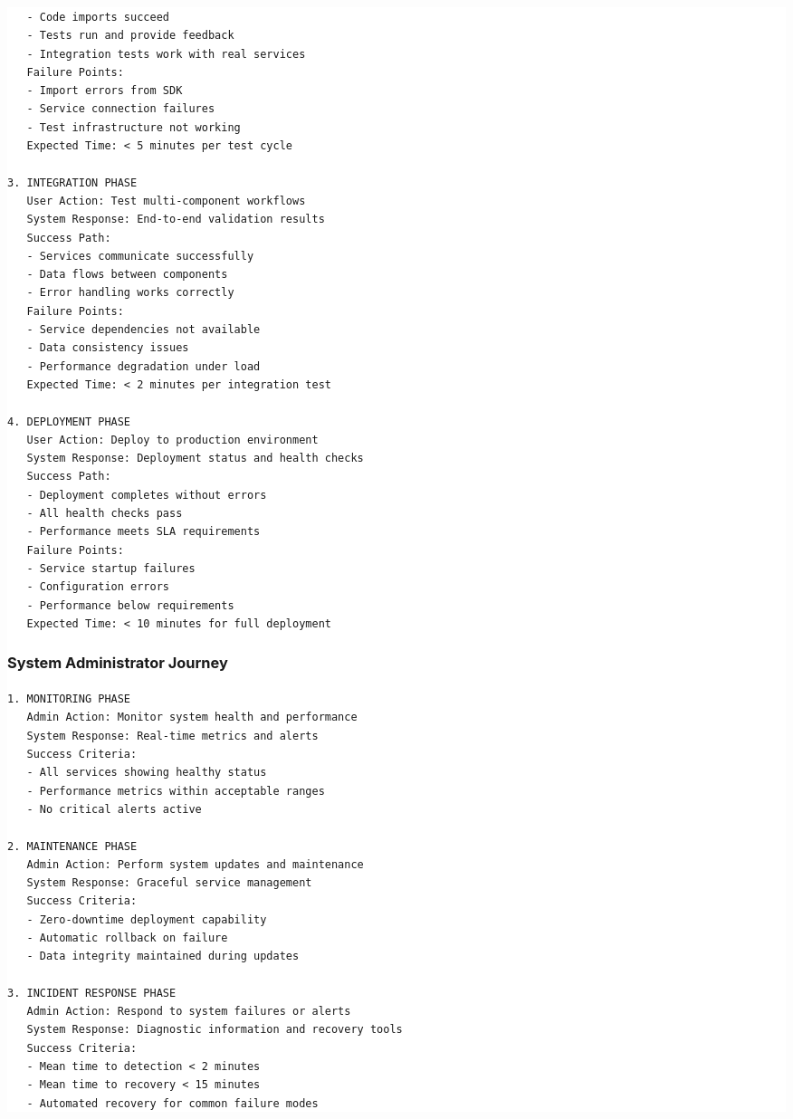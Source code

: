```
   - Code imports succeed
   - Tests run and provide feedback
   - Integration tests work with real services
   Failure Points:
   - Import errors from SDK
   - Service connection failures
   - Test infrastructure not working
   Expected Time: < 5 minutes per test cycle

3. INTEGRATION PHASE
   User Action: Test multi-component workflows
   System Response: End-to-end validation results
   Success Path:
   - Services communicate successfully
   - Data flows between components
   - Error handling works correctly
   Failure Points:
   - Service dependencies not available
   - Data consistency issues
   - Performance degradation under load
   Expected Time: < 2 minutes per integration test

4. DEPLOYMENT PHASE
   User Action: Deploy to production environment
   System Response: Deployment status and health checks
   Success Path:
   - Deployment completes without errors
   - All health checks pass
   - Performance meets SLA requirements
   Failure Points:
   - Service startup failures
   - Configuration errors
   - Performance below requirements
   Expected Time: < 10 minutes for full deployment
```

### System Administrator Journey
```
1. MONITORING PHASE
   Admin Action: Monitor system health and performance
   System Response: Real-time metrics and alerts
   Success Criteria:
   - All services showing healthy status
   - Performance metrics within acceptable ranges
   - No critical alerts active
   
2. MAINTENANCE PHASE
   Admin Action: Perform system updates and maintenance
   System Response: Graceful service management
   Success Criteria:
   - Zero-downtime deployment capability
   - Automatic rollback on failure
   - Data integrity maintained during updates

3. INCIDENT RESPONSE PHASE
   Admin Action: Respond to system failures or alerts
   System Response: Diagnostic information and recovery tools
   Success Criteria:
   - Mean time to detection < 2 minutes
   - Mean time to recovery < 15 minutes
   - Automated recovery for common failure modes
```
